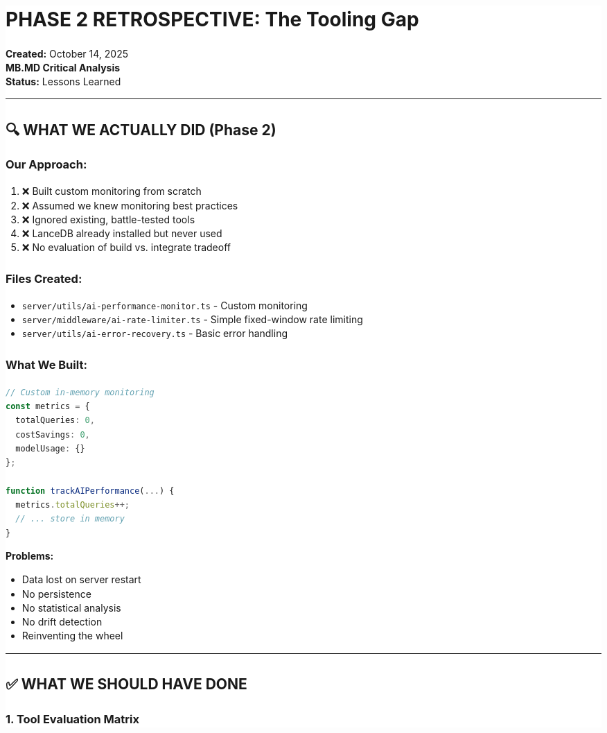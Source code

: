 # PHASE 2 RETROSPECTIVE: The Tooling Gap

**Created:** October 14, 2025  
**MB.MD Critical Analysis**  
**Status:** Lessons Learned  

---

## 🔍 **WHAT WE ACTUALLY DID (Phase 2)**

### **Our Approach:**
1. ❌ Built custom monitoring from scratch
2. ❌ Assumed we knew monitoring best practices
3. ❌ Ignored existing, battle-tested tools
4. ❌ LanceDB already installed but never used
5. ❌ No evaluation of build vs. integrate tradeoff

### **Files Created:**
- `server/utils/ai-performance-monitor.ts` - Custom monitoring
- `server/middleware/ai-rate-limiter.ts` - Simple fixed-window rate limiting
- `server/utils/ai-error-recovery.ts` - Basic error handling

### **What We Built:**
```typescript
// Custom in-memory monitoring
const metrics = {
  totalQueries: 0,
  costSavings: 0,
  modelUsage: {}
};

function trackAIPerformance(...) {
  metrics.totalQueries++;
  // ... store in memory
}
```

**Problems:**
- Data lost on server restart
- No persistence
- No statistical analysis
- No drift detection
- Reinventing the wheel

---

## ✅ **WHAT WE SHOULD HAVE DONE**

### **1. Tool Evaluation Matrix**
